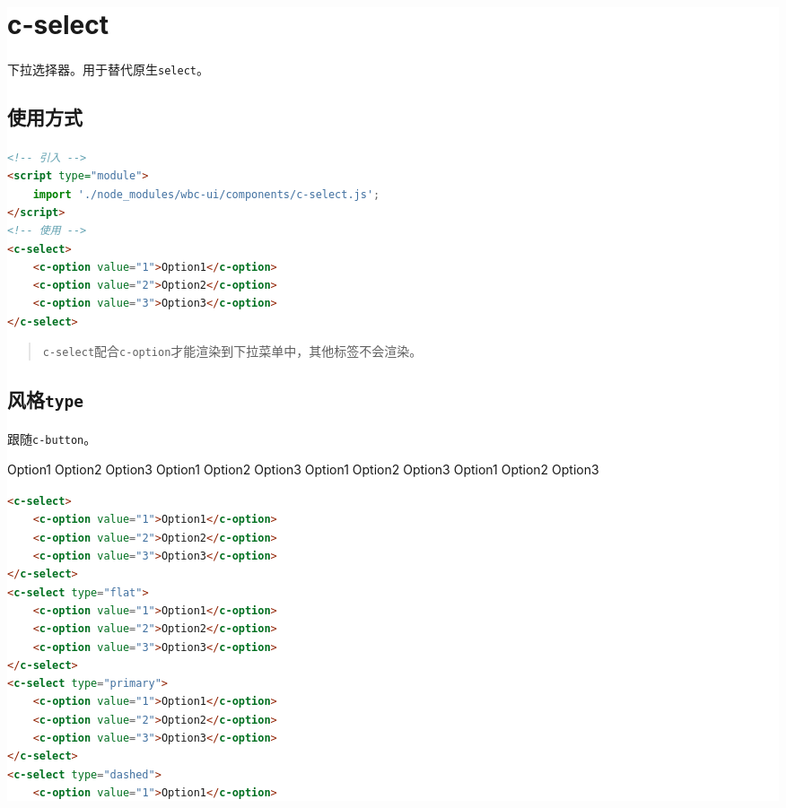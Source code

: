 # c-select

下拉选择器。用于替代原生`select`。

## 使用方式

```html
<!-- 引入 -->
<script type="module">
    import './node_modules/wbc-ui/components/c-select.js';
</script>
<!-- 使用 -->
<c-select>
    <c-option value="1">Option1</c-option>
    <c-option value="2">Option2</c-option>
    <c-option value="3">Option3</c-option>
</c-select>
```

> `c-select`配合`c-option`才能渲染到下拉菜单中，其他标签不会渲染。

## 风格`type`

跟随`c-button`。

<c-select>
    <c-option value="1">Option1</c-option>
    <c-option value="2">Option2</c-option>
    <c-option value="3">Option3</c-option>
</c-select>
<c-select type="flat">
    <c-option value="1">Option1</c-option>
    <c-option value="2">Option2</c-option>
    <c-option value="3">Option3</c-option>
</c-select>
<c-select type="primary">
    <c-option value="1">Option1</c-option>
    <c-option value="2">Option2</c-option>
    <c-option value="3">Option3</c-option>
</c-select>
<c-select type="dashed">
    <c-option value="1">Option1</c-option>
    <c-option value="2">Option2</c-option>
    <c-option value="3">Option3</c-option>
</c-select>

```html
<c-select>
    <c-option value="1">Option1</c-option>
    <c-option value="2">Option2</c-option>
    <c-option value="3">Option3</c-option>
</c-select>
<c-select type="flat">
    <c-option value="1">Option1</c-option>
    <c-option value="2">Option2</c-option>
    <c-option value="3">Option3</c-option>
</c-select>
<c-select type="primary">
    <c-option value="1">Option1</c-option>
    <c-option value="2">Option2</c-option>
    <c-option value="3">Option3</c-option>
</c-select>
<c-select type="dashed">
    <c-option value="1">Option1</c-option>
```